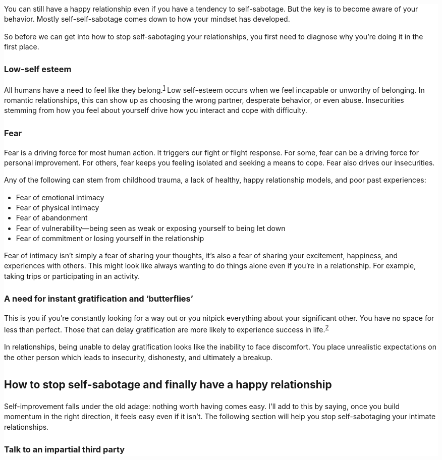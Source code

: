 You can still have a happy relationship even if you have a tendency to self-sabotage. But the key is to become aware of your behavior. Mostly self-self-sabotage comes down to how your mindset has developed.

So before we can get into how to stop self-sabotaging your relationships, you first need to diagnose why you’re doing it in the first place.

### Low-self esteem

All humans have a need to feel like they belong.<sup id="fnref:1" role="doc-noteref"><a href="#fn:1" class="footnote" rel="footnote">1</a></sup> Low self-esteem occurs when we feel incapable or unworthy of belonging. In romantic relationships, this can show up as choosing the wrong partner, desperate behavior, or even abuse. Insecurities stemming from how you feel about yourself drive how you interact and cope with difficulty.

### Fear

Fear is a driving force for most human action. It triggers our fight or flight response. For some, fear can be a driving force for personal improvement. For others, fear keeps you feeling isolated and seeking a means to cope. Fear also drives our insecurities.

Any of the following can stem from childhood trauma, a lack of healthy, happy relationship models, and poor past experiences:

* Fear of emotional intimacy
* Fear of physical intimacy
* Fear of abandonment
* Fear of vulnerability—being seen as weak or exposing yourself to being let down
* Fear of commitment or losing yourself in the relationship

Fear of intimacy isn’t simply a fear of sharing your thoughts, it’s also a fear of sharing your excitement, happiness, and experiences with others. This might look like always wanting to do things alone even if you’re in a relationship. For example, taking trips or participating in an activity.

### A need for instant gratification and ‘butterflies’

This is you if you’re constantly looking for a way out or you nitpick everything about your significant other. You have no space for less than perfect. Those that can delay gratification are more likely to experience success in life.<sup id="fnref:2" role="doc-noteref"><a href="#fn:2" class="footnote" rel="footnote">2</a></sup>

In relationships, being unable to delay gratification looks like the inability to face discomfort. You place unrealistic expectations on the other person which leads to insecurity, dishonesty, and ultimately a breakup.

## How to stop self-sabotage and finally have a happy relationship

Self-improvement falls under the old adage: nothing worth having comes easy. I’ll add to this by saying, once you build momentum in the right direction, it feels easy even if it isn’t. The following section will help you stop self-sabotaging your intimate relationships.

### Talk to an impartial third party
